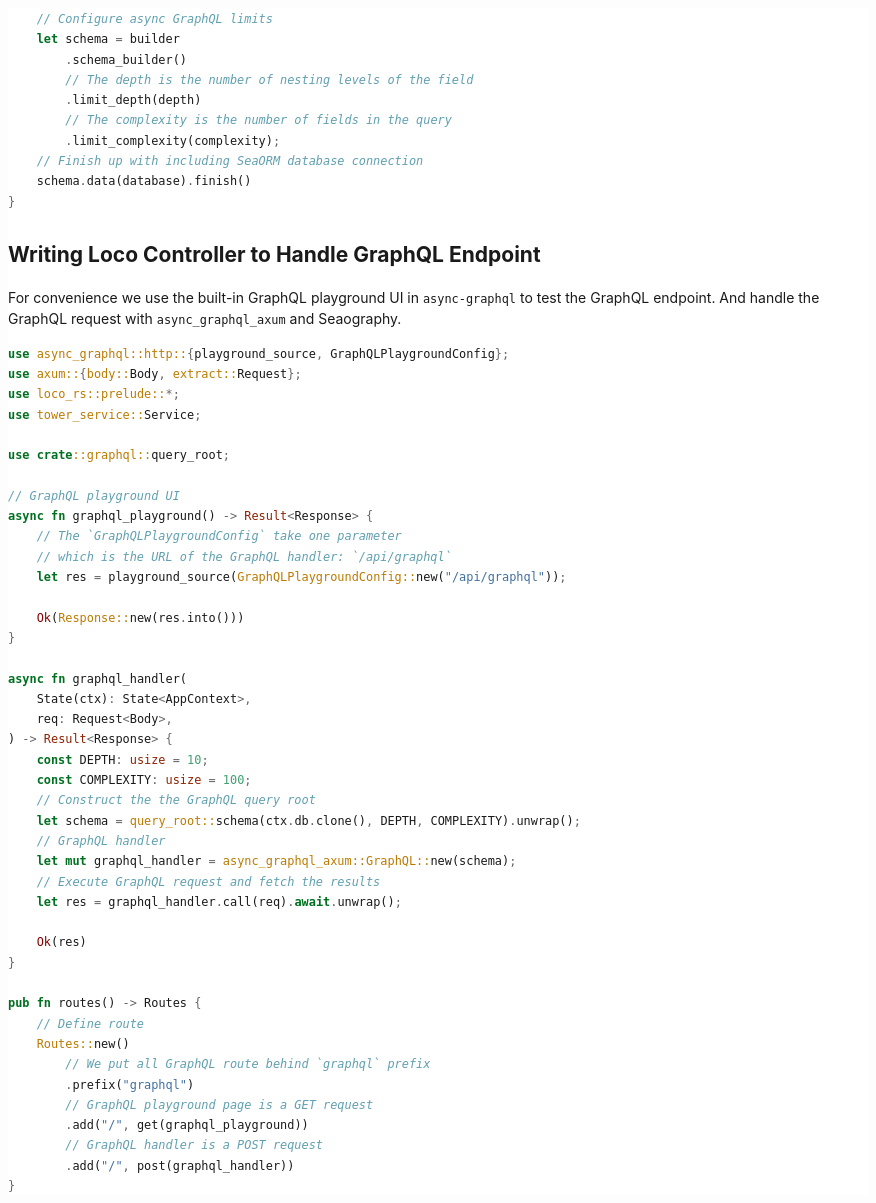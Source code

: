 ```rust title="loco_seaography/src/graphql/query_root.rs"
    // Configure async GraphQL limits
    let schema = builder
        .schema_builder()
        // The depth is the number of nesting levels of the field
        .limit_depth(depth)
        // The complexity is the number of fields in the query
        .limit_complexity(complexity);
    // Finish up with including SeaORM database connection
    schema.data(database).finish()
}
```

## Writing Loco Controller to Handle GraphQL Endpoint

For convenience we use the built-in GraphQL playground UI in `async-graphql` to test the GraphQL endpoint. And handle the GraphQL request with `async_graphql_axum` and Seaography.

```rust title="loco_seaography/src/controllers/graphql.rs"
use async_graphql::http::{playground_source, GraphQLPlaygroundConfig};
use axum::{body::Body, extract::Request};
use loco_rs::prelude::*;
use tower_service::Service;

use crate::graphql::query_root;

// GraphQL playground UI
async fn graphql_playground() -> Result<Response> {
    // The `GraphQLPlaygroundConfig` take one parameter
    // which is the URL of the GraphQL handler: `/api/graphql`
    let res = playground_source(GraphQLPlaygroundConfig::new("/api/graphql"));

    Ok(Response::new(res.into()))
}

async fn graphql_handler(
    State(ctx): State<AppContext>,
    req: Request<Body>,
) -> Result<Response> {
    const DEPTH: usize = 10;
    const COMPLEXITY: usize = 100;
    // Construct the the GraphQL query root
    let schema = query_root::schema(ctx.db.clone(), DEPTH, COMPLEXITY).unwrap();
    // GraphQL handler
    let mut graphql_handler = async_graphql_axum::GraphQL::new(schema);
    // Execute GraphQL request and fetch the results
    let res = graphql_handler.call(req).await.unwrap();

    Ok(res)
}

pub fn routes() -> Routes {
    // Define route
    Routes::new()
        // We put all GraphQL route behind `graphql` prefix
        .prefix("graphql")
        // GraphQL playground page is a GET request
        .add("/", get(graphql_playground))
        // GraphQL handler is a POST request
        .add("/", post(graphql_handler))
}
```
